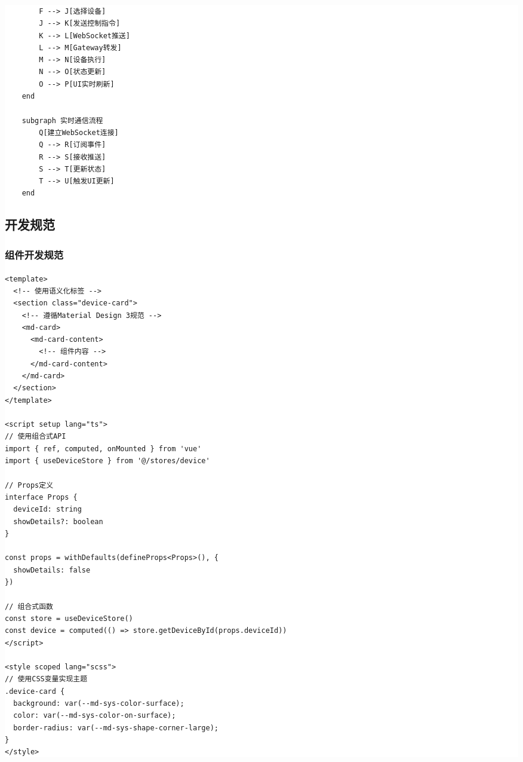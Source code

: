 ```mermaid
        F --> J[选择设备]
        J --> K[发送控制指令]
        K --> L[WebSocket推送]
        L --> M[Gateway转发]
        M --> N[设备执行]
        N --> O[状态更新]
        O --> P[UI实时刷新]
    end
    
    subgraph 实时通信流程
        Q[建立WebSocket连接]
        Q --> R[订阅事件]
        R --> S[接收推送]
        S --> T[更新状态]
        T --> U[触发UI更新]
    end
```

## 开发规范

### 组件开发规范
```vue
<template>
  <!-- 使用语义化标签 -->
  <section class="device-card">
    <!-- 遵循Material Design 3规范 -->
    <md-card>
      <md-card-content>
        <!-- 组件内容 -->
      </md-card-content>
    </md-card>
  </section>
</template>

<script setup lang="ts">
// 使用组合式API
import { ref, computed, onMounted } from 'vue'
import { useDeviceStore } from '@/stores/device'

// Props定义
interface Props {
  deviceId: string
  showDetails?: boolean
}

const props = withDefaults(defineProps<Props>(), {
  showDetails: false
})

// 组合式函数
const store = useDeviceStore()
const device = computed(() => store.getDeviceById(props.deviceId))
</script>

<style scoped lang="scss">
// 使用CSS变量实现主题
.device-card {
  background: var(--md-sys-color-surface);
  color: var(--md-sys-color-on-surface);
  border-radius: var(--md-sys-shape-corner-large);
}
</style>
```